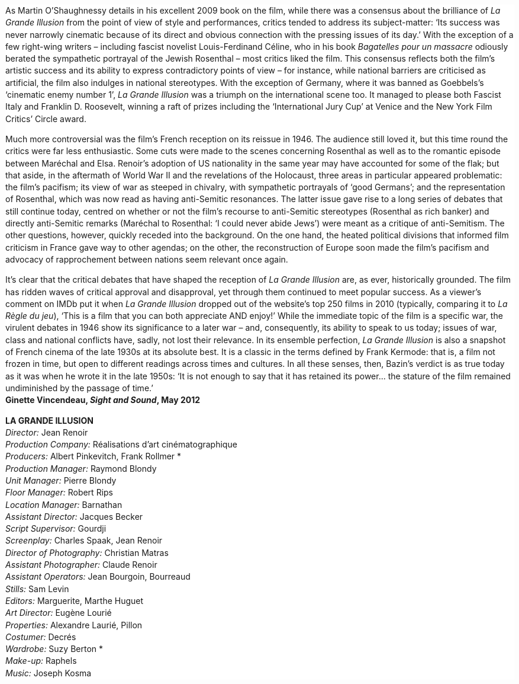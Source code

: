 As Martin O’Shaughnessy details in his excellent 2009 book on the film, while there was a consensus about the brilliance of _La Grande Illusion_ from the point of view of style and performances, critics tended to address its subject-matter: ‘Its success was never narrowly cinematic because of its direct and obvious connection with the pressing issues of its day.’ With the exception of a few right-wing writers – including fascist novelist Louis-Ferdinand Céline, who in his book _Bagatelles pour un massacre_ odiously berated the sympathetic portrayal of the Jewish Rosenthal – most critics liked the film. This consensus reflects both the film’s artistic success and its ability to express contradictory points of view – for instance, while national barriers are criticised as artificial, the film also indulges in national stereotypes. With the exception of Germany, where it was banned as Goebbels’s ‘cinematic enemy number 1’, _La Grande Illusion_ was a triumph on the international scene too. It managed to please both Fascist Italy and Franklin D. Roosevelt, winning a raft of prizes including the ‘International Jury Cup’ at Venice and the New York Film Critics’ Circle award.

Much more controversial was the film’s French reception on its reissue in 1946. The audience still loved it, but this time round the critics were far less enthusiastic. Some cuts were made to the scenes concerning Rosenthal as well as to the romantic episode between Maréchal and Elsa. Renoir’s adoption of US nationality in the same year may have accounted for some of the flak; but that aside, in the aftermath of World War II and the revelations of the Holocaust, three areas in particular appeared problematic: the film’s pacifism; its view of war as steeped in chivalry, with sympathetic portrayals of ‘good Germans’; and the representation of Rosenthal, which was now read as having anti-Semitic resonances. The latter issue gave rise to a long series of debates that still continue today, centred on whether or not the film’s recourse to anti-Semitic stereotypes (Rosenthal as rich banker) and directly anti-Semitic remarks (Maréchal to Rosenthal: ‘I could never abide Jews’) were meant as a critique of anti-Semitism. The other questions, however, quickly receded into the background. On the one hand, the heated political divisions that informed film criticism in France gave way to other agendas; on the other, the reconstruction of Europe soon made the film’s pacifism and advocacy of rapprochement between nations seem relevant once again.

It’s clear that the critical debates that have shaped the reception of _La Grande Illusion_ are, as ever, historically grounded. The film has ridden waves of critical approval and disapproval, yet through them continued to meet popular success. As a viewer’s comment on IMDb put it when _La Grande Illusion_ dropped out of the website’s top 250 films in 2010 (typically, comparing it to _La Règle du jeu_), ‘This is a film that you can both appreciate AND enjoy!’ While the immediate topic of the film is a specific war, the virulent debates in 1946 show its significance to a later war – and, consequently, its ability to speak to us today; issues of war, class and national conflicts have, sadly, not lost their relevance. In its ensemble perfection, _La Grande Illusion_ is also a snapshot of French cinema of the late 1930s at its absolute best. It is a classic in the terms defined by Frank Kermode: that is, a film not frozen in time, but open to different readings across times and cultures. In all these senses, then, Bazin’s verdict is as true today as it was when he wrote it in the late 1950s: ‘It is not enough to say that it has retained its power... the stature of the film remained undiminished by the passage of time.’  
**Ginette Vincendeau, _Sight and Sound_, May 2012**  

**LA GRANDE ILLUSION**  
_Director:_ Jean Renoir  
_Production Company:_ Réalisations d’art cinématographique  
_Producers:_ Albert Pinkevitch, Frank Rollmer *  
_Production Manager:_ Raymond Blondy  
_Unit Manager:_ Pierre Blondy  
_Floor Manager:_ Robert Rips  
_Location Manager:_ Barnathan  
_Assistant Director:_ Jacques Becker  
_Script Supervisor:_ Gourdji  
_Screenplay:_ Charles Spaak, Jean Renoir  
_Director of Photography:_ Christian Matras  
_Assistant Photographer:_ Claude Renoir  
_Assistant Operators:_ Jean Bourgoin, Bourreaud  
_Stills:_ Sam Levin  
_Editors:_ Marguerite, Marthe Huguet  
_Art Director:_ Eugène Lourié  
_Properties:_ Alexandre Laurié, Pillon  
_Costumer:_ Decrés  
_Wardrobe:_ Suzy Berton *  
_Make-up:_ Raphels  
_Music:_ Joseph Kosma  